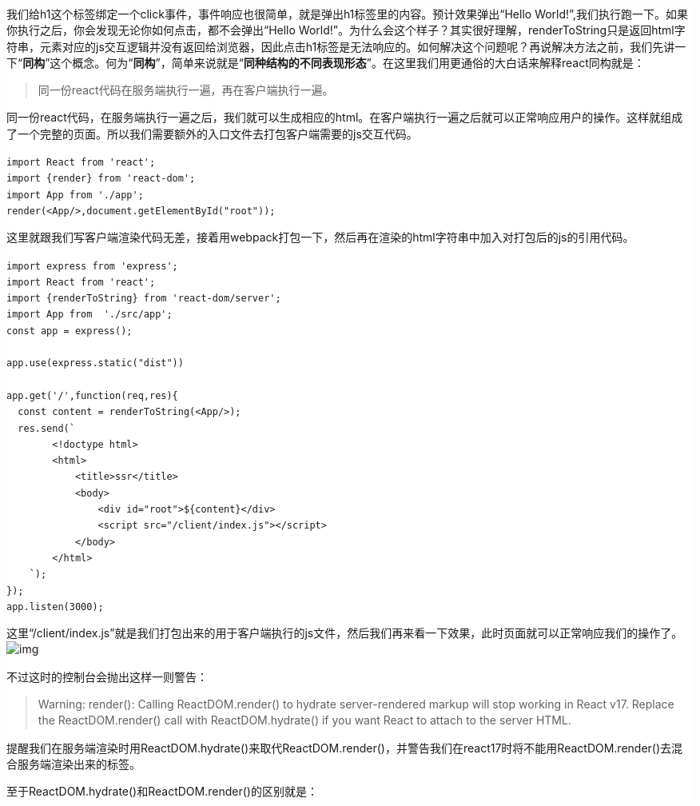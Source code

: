 我们给h1这个标签绑定一个click事件，事件响应也很简单，就是弹出h1标签里的内容。预计效果弹出“Hello World!”,我们执行跑一下。如果你执行之后，你会发现无论你如何点击，都不会弹出“Hello World!”。为什么会这个样子？其实很好理解，renderToString只是返回html字符串，元素对应的js交互逻辑并没有返回给浏览器，因此点击h1标签是无法响应的。如何解决这个问题呢？再说解决方法之前，我们先讲一下“**同构**”这个概念。何为“**同构**”，简单来说就是“**同种结构的不同表现形态**”。在这里我们用更通俗的大白话来解释react同构就是：

> 同一份react代码在服务端执行一遍，再在客户端执行一遍。

同一份react代码，在服务端执行一遍之后，我们就可以生成相应的html。在客户端执行一遍之后就可以正常响应用户的操作。这样就组成了一个完整的页面。所以我们需要额外的入口文件去打包客户端需要的js交互代码。

```
import React from 'react';
import {render} from 'react-dom';
import App from './app';
render(<App/>,document.getElementById("root"));
```

这里就跟我们写客户端渲染代码无差，接着用webpack打包一下，然后再在渲染的html字符串中加入对打包后的js的引用代码。

```
import express from 'express';
import React from 'react';
import {renderToString} from 'react-dom/server';
import App from  './src/app';
const app = express();

app.use(express.static("dist"))

app.get('/',function(req,res){
  const content = renderToString(<App/>);
  res.send(`
        <!doctype html>
        <html>
            <title>ssr</title>
            <body>
                <div id="root">${content}</div>
                <script src="/client/index.js"></script>
            </body> 
        </html>
    `);
});
app.listen(3000);
```

这里“/client/index.js”就是我们打包出来的用于客户端执行的js文件，然后我们再来看一下效果，此时页面就可以正常响应我们的操作了。
![img](https://segmentfault.com/img/remote/1460000019916835?w=1386&h=276)

不过这时的控制台会抛出这样一则警告：

> Warning: render(): Calling ReactDOM.render() to hydrate server-rendered markup will stop working in React v17. Replace the ReactDOM.render() call with ReactDOM.hydrate() if you want React to attach to the server HTML.

提醒我们在服务端渲染时用ReactDOM.hydrate()来取代ReactDOM.render()，并警告我们在react17时将不能用ReactDOM.render()去混合服务端渲染出来的标签。

至于ReactDOM.hydrate()和ReactDOM.render()的区别就是：
